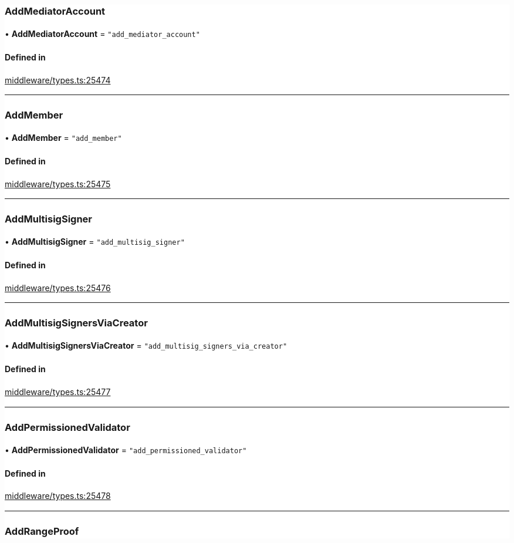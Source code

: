 ### AddMediatorAccount

• **AddMediatorAccount** = ``"add_mediator_account"``

#### Defined in

[middleware/types.ts:25474](https://github.com/PolymeshAssociation/polymesh-sdk/blob/654b99c8d/src/middleware/types.ts#L25474)

___

### AddMember

• **AddMember** = ``"add_member"``

#### Defined in

[middleware/types.ts:25475](https://github.com/PolymeshAssociation/polymesh-sdk/blob/654b99c8d/src/middleware/types.ts#L25475)

___

### AddMultisigSigner

• **AddMultisigSigner** = ``"add_multisig_signer"``

#### Defined in

[middleware/types.ts:25476](https://github.com/PolymeshAssociation/polymesh-sdk/blob/654b99c8d/src/middleware/types.ts#L25476)

___

### AddMultisigSignersViaCreator

• **AddMultisigSignersViaCreator** = ``"add_multisig_signers_via_creator"``

#### Defined in

[middleware/types.ts:25477](https://github.com/PolymeshAssociation/polymesh-sdk/blob/654b99c8d/src/middleware/types.ts#L25477)

___

### AddPermissionedValidator

• **AddPermissionedValidator** = ``"add_permissioned_validator"``

#### Defined in

[middleware/types.ts:25478](https://github.com/PolymeshAssociation/polymesh-sdk/blob/654b99c8d/src/middleware/types.ts#L25478)

___

### AddRangeProof
